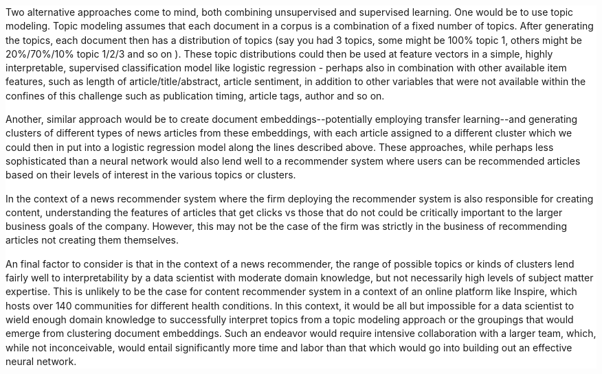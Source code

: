 Two alternative approaches come to mind, both combining unsupervised and supervised learning. One would be to use topic modeling. Topic modeling assumes that each document in a corpus is a combination of a fixed number of topics. After generating the topics, each document then has a distribution of topics (say you had 3 topics, some might be 100% topic 1, others might be 20%/70%/10% topic 1/2/3 and so on ). These topic distributions could then be used at feature vectors in a simple, highly interpretable, supervised classification model like logistic regression - perhaps also in combination with other available item features, such as length of article/title/abstract, article sentiment, in addition to other variables that were not available within the confines of this challenge such as publication timing, article tags, author and so on.  

Another, similar approach would be to create document embeddings--potentially employing transfer learning--and generating clusters of different types of news articles from these embeddings, with each article assigned to a different cluster which we could then in put into a logistic regression model along the lines described above. These approaches, while perhaps less sophisticated than a neural network would also lend well to a recommender system where users can be recommended articles based on their levels of interest in the various topics or clusters. 

In the context of a news recommender system where the firm deploying the recommender system is also responsible for creating content, understanding the features of articles that get clicks vs those that do not could be critically important to the larger business goals of the company. However, this may not be the case of the firm was strictly in the business of recommending articles not creating them themselves. 

An final factor to consider is that in the context of a news recommender, the range of possible topics or kinds of clusters lend fairly well to interpretability by a data scientist with moderate domain knowledge, but not necessarily high levels of subject matter expertise. This is unlikely to be the case for content recommender system in a context of an online platform like Inspire, which hosts over 140 communities for different health conditions. In this context, it would be all but impossible for a data scientist to wield enough domain knowledge to successfully interpret topics from a topic modeling approach or the groupings that would emerge from clustering document embeddings. Such an endeavor would require intensive collaboration with a larger team, which, while not inconceivable, would entail significantly more time and labor than that which would go into building out an effective neural network. 

